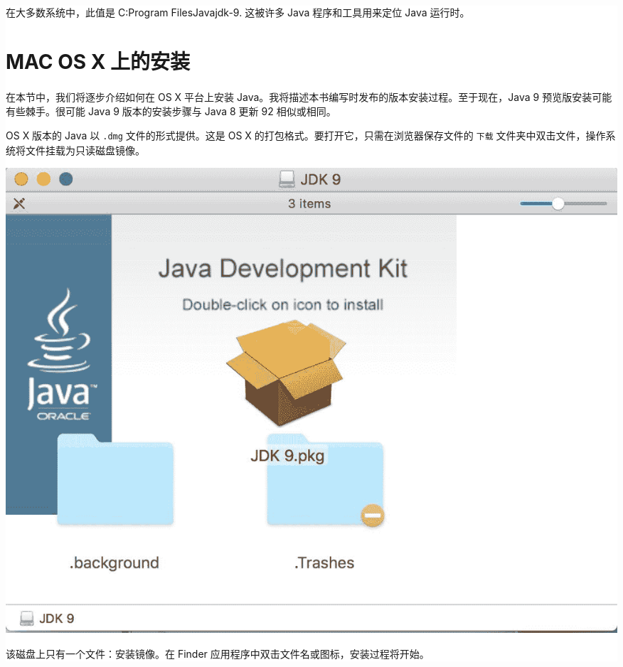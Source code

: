 在大多数系统中，此值是 C:Program FilesJavajdk-9\. 这被许多 Java 程序和工具用来定位 Java 运行时。

# MAC OS X 上的安装

在本节中，我们将逐步介绍如何在 OS X 平台上安装 Java。我将描述本书编写时发布的版本安装过程。至于现在，Java 9 预览版安装可能有些棘手。很可能 Java 9 版本的安装步骤与 Java 8 更新 92 相似或相同。

OS X 版本的 Java 以 `.dmg` 文件的形式提供。这是 OS X 的打包格式。要打开它，只需在浏览器保存文件的 `下载` 文件夹中双击文件，操作系统将文件挂载为只读磁盘镜像。

![图片](img/00011.jpeg)

该磁盘上只有一个文件：安装镜像。在 Finder 应用程序中双击文件名或图标，安装过程将开始。
